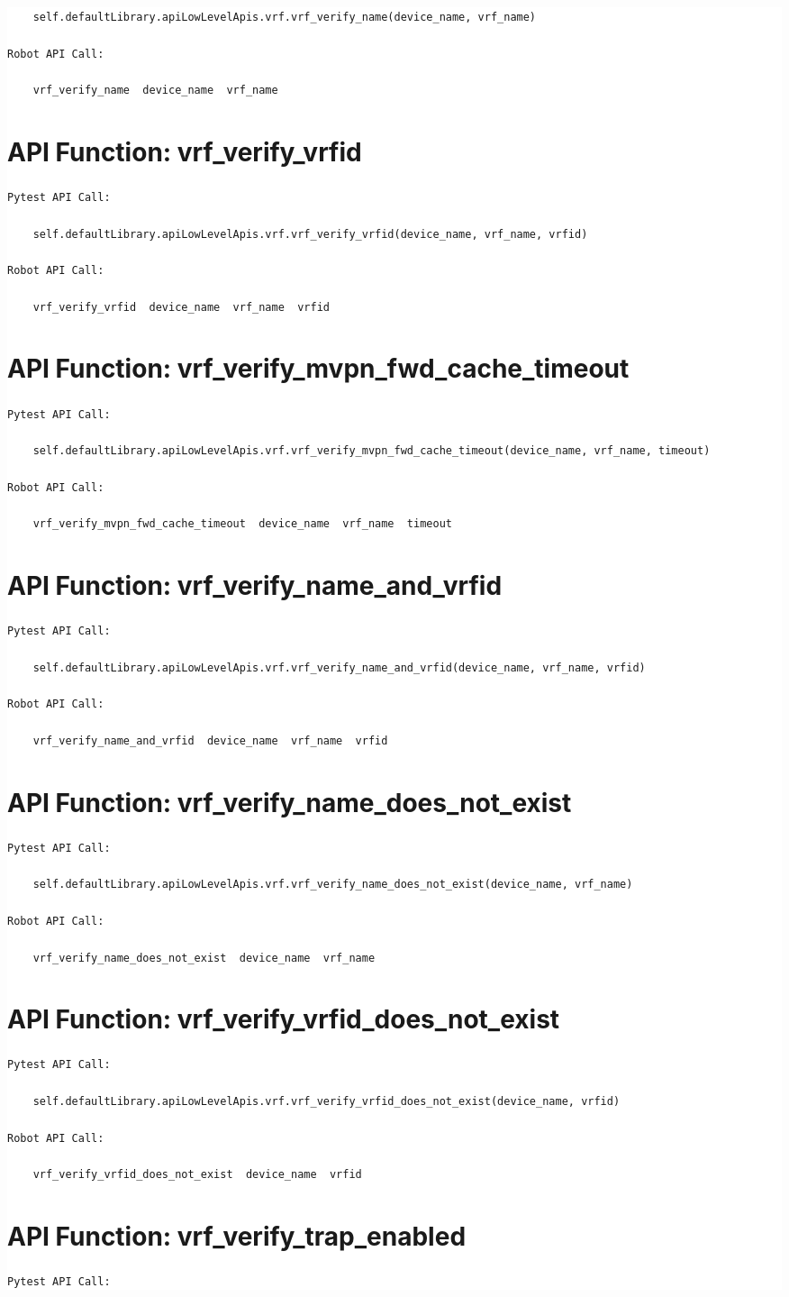 		self.defaultLibrary.apiLowLevelApis.vrf.vrf_verify_name(device_name, vrf_name)

	Robot API Call: 

		vrf_verify_name  device_name  vrf_name

# API Function: vrf_verify_vrfid
	Pytest API Call: 

		self.defaultLibrary.apiLowLevelApis.vrf.vrf_verify_vrfid(device_name, vrf_name, vrfid)

	Robot API Call: 

		vrf_verify_vrfid  device_name  vrf_name  vrfid

# API Function: vrf_verify_mvpn_fwd_cache_timeout
	Pytest API Call: 

		self.defaultLibrary.apiLowLevelApis.vrf.vrf_verify_mvpn_fwd_cache_timeout(device_name, vrf_name, timeout)

	Robot API Call: 

		vrf_verify_mvpn_fwd_cache_timeout  device_name  vrf_name  timeout

# API Function: vrf_verify_name_and_vrfid
	Pytest API Call: 

		self.defaultLibrary.apiLowLevelApis.vrf.vrf_verify_name_and_vrfid(device_name, vrf_name, vrfid)

	Robot API Call: 

		vrf_verify_name_and_vrfid  device_name  vrf_name  vrfid

# API Function: vrf_verify_name_does_not_exist
	Pytest API Call: 

		self.defaultLibrary.apiLowLevelApis.vrf.vrf_verify_name_does_not_exist(device_name, vrf_name)

	Robot API Call: 

		vrf_verify_name_does_not_exist  device_name  vrf_name

# API Function: vrf_verify_vrfid_does_not_exist
	Pytest API Call: 

		self.defaultLibrary.apiLowLevelApis.vrf.vrf_verify_vrfid_does_not_exist(device_name, vrfid)

	Robot API Call: 

		vrf_verify_vrfid_does_not_exist  device_name  vrfid

# API Function: vrf_verify_trap_enabled
	Pytest API Call: 
